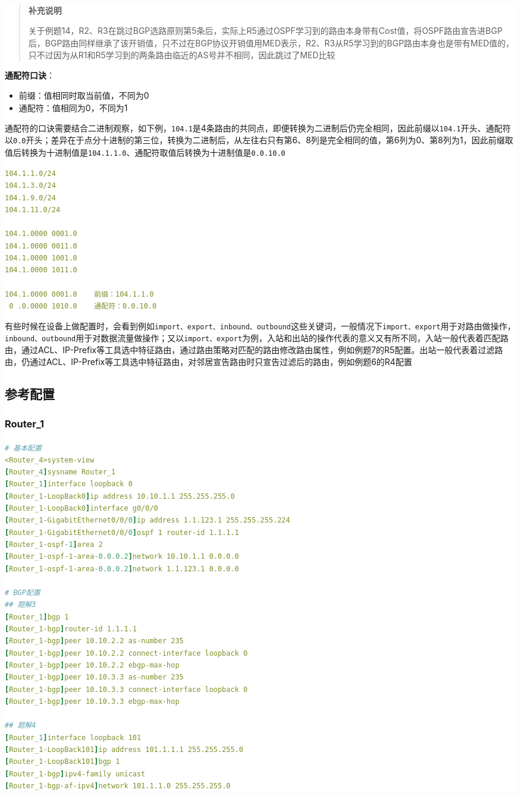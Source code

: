> **补充说明**
>
> 关于例题14，R2、R3在跳过BGP选路原则第5条后，实际上R5通过OSPF学习到的路由本身带有Cost值，将OSPF路由宣告进BGP后，BGP路由同样继承了该开销值，只不过在BGP协议开销值用MED表示，R2、R3从R5学习到的BGP路由本身也是带有MED值的，只不过因为从R1和R5学习到的两条路由临近的AS号并不相同，因此跳过了MED比较

**通配符口诀**：

- 前缀：值相同时取当前值，不同为0
- 通配符：值相同为0，不同为1

通配符的口诀需要结合二进制观察，如下例，`104.1`是4条路由的共同点，即便转换为二进制后仍完全相同，因此前缀以`104.1`开头、通配符以`0.0`开头；差异在于点分十进制的第三位，转换为二进制后，从左往右只有第6、8列是完全相同的值，第6列为0、第8列为1，因此前缀取值后转换为十进制值是`104.1.1.0`、通配符取值后转换为十进制值是`0.0.10.0`

```yaml
104.1.1.0/24
104.1.3.0/24
104.1.9.0/24
104.1.11.0/24

104.1.0000 0001.0
104.1.0000 0011.0
104.1.0000 1001.0
104.1.0000 1011.0

104.1.0000 0001.0    前缀：104.1.1.0
 0 .0.0000 1010.0    通配符：0.0.10.0
```

有些时候在设备上做配置时，会看到例如`import、export、inbound、outbound`这些关键词，一般情况下`import、export`用于对路由做操作，`inbound、outbound`用于对数据流量做操作；又以`import、export`为例，入站和出站的操作代表的意义又有所不同，入站一般代表着匹配路由，通过ACL、IP-Prefix等工具选中特征路由，通过路由策略对匹配的路由修改路由属性，例如例题7的R5配置。出站一般代表着过滤路由，仍通过ACL、IP-Prefix等工具选中特征路由，对邻居宣告路由时只宣告过滤后的路由，例如例题6的R4配置

## 参考配置

### Router_1

```yaml
# 基本配置
<Router_4>system-view
[Router_4]sysname Router_1
[Router_1]interface loopback 0
[Router_1-LoopBack0]ip address 10.10.1.1 255.255.255.0
[Router_1-LoopBack0]interface g0/0/0
[Router_1-GigabitEthernet0/0/0]ip address 1.1.123.1 255.255.255.224
[Router_1-GigabitEthernet0/0/0]ospf 1 router-id 1.1.1.1
[Router_1-ospf-1]area 2
[Router_1-ospf-1-area-0.0.0.2]network 10.10.1.1 0.0.0.0
[Router_1-ospf-1-area-0.0.0.2]network 1.1.123.1 0.0.0.0

# BGP配置
## 题解3	
[Router_1]bgp 1
[Router_1-bgp]router-id 1.1.1.1
[Router_1-bgp]peer 10.10.2.2 as-number 235
[Router_1-bgp]peer 10.10.2.2 connect-interface loopback 0
[Router_1-bgp]peer 10.10.2.2 ebgp-max-hop
[Router_1-bgp]peer 10.10.3.3 as-number 235
[Router_1-bgp]peer 10.10.3.3 connect-interface loopback 0
[Router_1-bgp]peer 10.10.3.3 ebgp-max-hop

## 题解4
[Router_1]interface loopback 101
[Router_1-LoopBack101]ip address 101.1.1.1 255.255.255.0
[Router_1-LoopBack101]bgp 1
[Router_1-bgp]ipv4-family unicast
[Router_1-bgp-af-ipv4]network 101.1.1.0 255.255.255.0
```